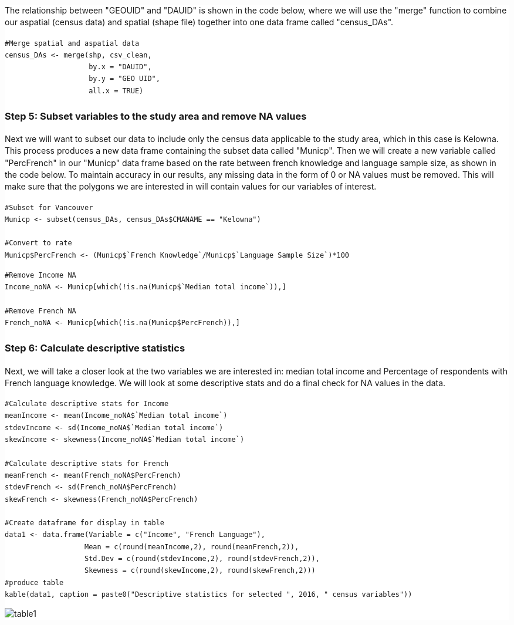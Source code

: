 The relationship between "GEOUID" and "DAUID" is shown in the code below, where we will use the "merge" function to combine our aspatial (census data) and spatial (shape file) together into one data frame called "census_DAs".

```{r merge data, echo=TRUE, eval=TRUE, warning=FALSE}
#Merge spatial and aspatial data
census_DAs <- merge(shp, csv_clean, 
                    by.x = "DAUID", 
                    by.y = "GEO UID", 
                    all.x = TRUE)
```
### Step 5: Subset variables to the study area and remove NA values

Next we will want to subset our data to include only the census data applicable to the study area, which in this case is Kelowna. This process produces a new data frame containing the subset data called "Municp". Then we will create a new variable called "PercFrench" in our "Municp" data frame based on the rate between french knowledge and language sample size, as shown in the code below. To maintain accuracy in our results, any missing data in the form of 0 or NA values must be removed. This will make sure that the polygons we are interested in will contain values for our variables of interest.  

```{r subset data, echo=TRUE, eval=TRUE, warning=FALSE}
#Subset for Vancouver
Municp <- subset(census_DAs, census_DAs$CMANAME == "Kelowna")

#Convert to rate
Municp$PercFrench <- (Municp$`French Knowledge`/Municp$`Language Sample Size`)*100
```
```{r NA Remove, echo=TRUE, eval=TRUE, warning=FALSE}
#Remove Income NA
Income_noNA <- Municp[which(!is.na(Municp$`Median total income`)),]

#Remove French NA
French_noNA <- Municp[which(!is.na(Municp$PercFrench)),]
```

### Step 6: Calculate descriptive statistics

Next, we will take a closer look at the two variables we are interested in: median total income and Percentage of respondents with French language knowledge. We will look at some descriptive stats and do a final check for NA values in the data.

```{r DescriptiveStats, echo=TRUE, eval=TRUE, warning=FALSE}
#Calculate descriptive stats for Income
meanIncome <- mean(Income_noNA$`Median total income`)
stdevIncome <- sd(Income_noNA$`Median total income`)
skewIncome <- skewness(Income_noNA$`Median total income`)

#Calculate descriptive stats for French
meanFrench <- mean(French_noNA$PercFrench)
stdevFrench <- sd(French_noNA$PercFrench)
skewFrench <- skewness(French_noNA$PercFrench)

#Create dataframe for display in table
data1 <- data.frame(Variable = c("Income", "French Language"),
                   Mean = c(round(meanIncome,2), round(meanFrench,2)),
                   Std.Dev = c(round(stdevIncome,2), round(stdevFrench,2)),
                   Skewness = c(round(skewIncome,2), round(skewFrench,2)))
#produce table 
kable(data1, caption = paste0("Descriptive statistics for selected ", 2016, " census variables"))
```
<img width="1000" alt="table1" src="https://github.com/user-attachments/assets/a54a5582-09a9-473b-a4ac-72ec23714446">

